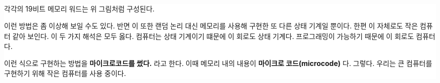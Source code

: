 각각의 19비트 메모리 워드는 위 그림처럼 구성된다.

이런 방법은 좀 이상해 보일 수도 있다. 반면 이 또한 랜덤 논리 대신 메모리를 사용해 구현한 또 다른 상태 기계일 뿐이다. 한편 이 자체로도 작은 컴퓨터 같아 보인다. 이 두 가지 해석은 모두 옳다. 컴퓨터는 상태 기계이기 떄문에 이 회로도 상태 기계다. 프로그래밍이 가능하기 때문에 이 회로도 컴퓨터다.

이런 식으로 구현하는 방법을 **마이크로코드를 썼다.** 라고 한다. 이때 메모리 내의 내용이 **마이크로 코드(microcode)** 다. 그렇다. 우리는 큰 컴퓨터를 구현하기 위해 작은 컴퓨터를 사용 중이다.
